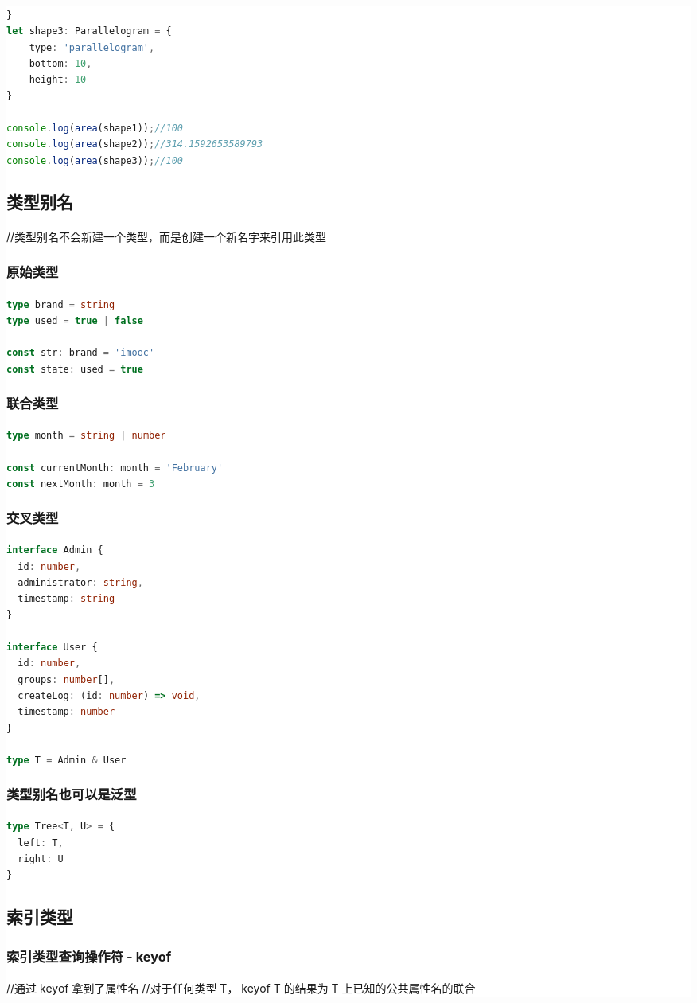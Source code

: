 ```ts
}
let shape3: Parallelogram = {
    type: 'parallelogram',
    bottom: 10,
    height: 10
}

console.log(area(shape1));//100
console.log(area(shape2));//314.1592653589793
console.log(area(shape3));//100
```

## 类型别名
//类型别名不会新建一个类型，而是创建一个新名字来引用此类型

### 原始类型
```ts
type brand = string
type used = true | false

const str: brand = 'imooc'
const state: used = true
```
### 联合类型
```ts
type month = string | number

const currentMonth: month = 'February'
const nextMonth: month = 3

```
### 交叉类型
```ts
interface Admin {
  id: number,
  administrator: string,
  timestamp: string
}

interface User {
  id: number,
  groups: number[],
  createLog: (id: number) => void,
  timestamp: number
}

type T = Admin & User
```
### 类型别名也可以是泛型
```ts
type Tree<T, U> = {
  left: T,
  right: U
}
```
## 索引类型
### 索引类型查询操作符 - keyof
//通过 keyof 拿到了属性名
//对于任何类型 T， keyof T 的结果为 T 上已知的公共属性名的联合
```ts
```